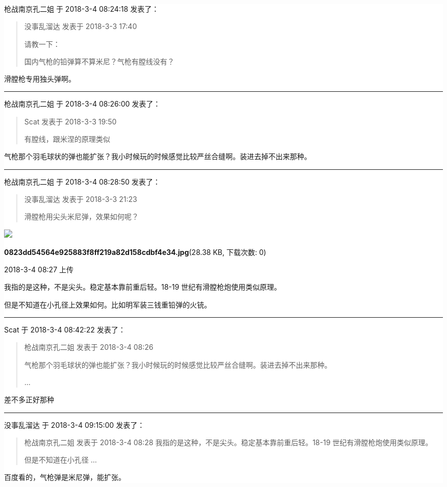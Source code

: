 
枪战南京孔二姐 于 2018-3-4 08:24:18 发表了：

> 没事乱溜达 发表于 2018-3-3 17:40
>
> 请教一下：
>
> 国内气枪的铅弹算不算米尼？气枪有膛线没有？

滑膛枪专用独头弹啊。

---

枪战南京孔二姐 于 2018-3-4 08:26:00 发表了：

> Scat 发表于 2018-3-3 19:50
>
> 有膛线，跟米涅的原理类似

气枪那个羽毛球状的弹也能扩张？我小时候玩的时候感觉比较严丝合缝啊。装进去掉不出来那种。

---

枪战南京孔二姐 于 2018-3-4 08:28:50 发表了：

> 没事乱溜达 发表于 2018-3-3 21:23
>
> 滑膛枪用尖头米尼弹，效果如何呢？

![](/9025/082707hd1ussssfflfwbws.jpg)

**0823dd54564e925883f8ff219a82d158cdbf4e34.jpg**(28.38 KB, 下载次数: 0)

2018-3-4 08:27 上传

我指的是这种，不是尖头。稳定基本靠前重后轻。18-19 世纪有滑膛枪炮使用类似原理。

但是不知道在小孔径上效果如何。比如明军装三钱重铅弹的火铳。

---

Scat 于 2018-3-4 08:42:22 发表了：

> 枪战南京孔二姐 发表于 2018-3-4 08:26
>
> 气枪那个羽毛球状的弹也能扩张？我小时候玩的时候感觉比较严丝合缝啊。装进去掉不出来那种。
>
> ...

差不多正好那种

---

没事乱溜达 于 2018-3-4 09:15:00 发表了：

> 枪战南京孔二姐 发表于 2018-3-4 08:28 我指的是这种，不是尖头。稳定基本靠前重后轻。18-19 世纪有滑膛枪炮使用类似原理。
>
> 但是不知道在小孔径 ...

百度看的，气枪弹是米尼弹，能扩张。
